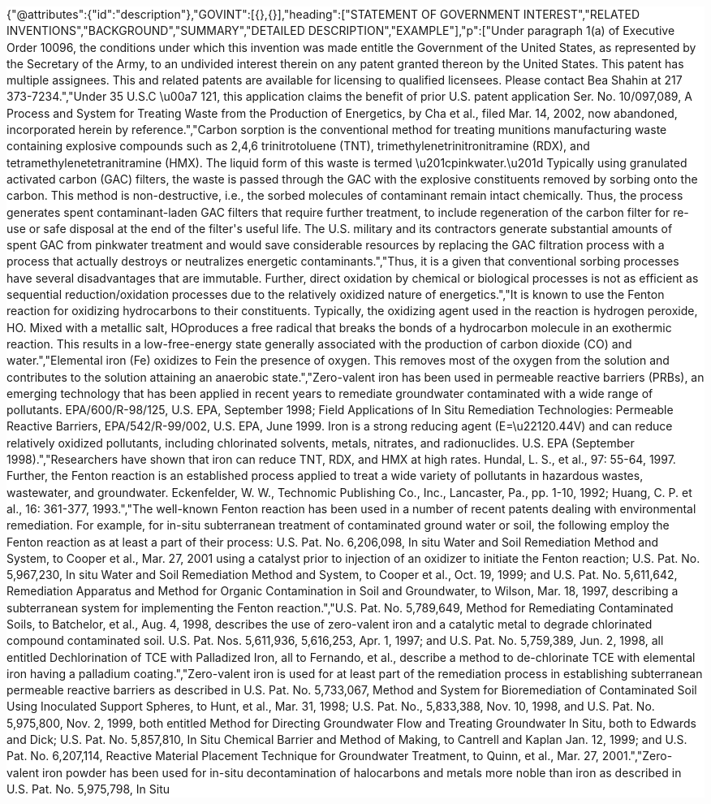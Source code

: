 {"@attributes":{"id":"description"},"GOVINT":[{},{}],"heading":["STATEMENT OF GOVERNMENT INTEREST","RELATED INVENTIONS","BACKGROUND","SUMMARY","DETAILED DESCRIPTION","EXAMPLE"],"p":["Under paragraph 1(a) of Executive Order 10096, the conditions under which this invention was made entitle the Government of the United States, as represented by the Secretary of the Army, to an undivided interest therein on any patent granted thereon by the United States. This patent has multiple assignees. This and related patents are available for licensing to qualified licensees. Please contact Bea Shahin at 217 373-7234.","Under 35 U.S.C \u00a7 121, this application claims the benefit of prior U.S. patent application Ser. No. 10\/097,089, A Process and System for Treating Waste from the Production of Energetics, by Cha et al., filed Mar. 14, 2002, now abandoned, incorporated herein by reference.","Carbon sorption is the conventional method for treating munitions manufacturing waste containing explosive compounds such as 2,4,6 trinitrotoluene (TNT), trimethylenetrinitronitramine (RDX), and tetramethylenetetranitramine (HMX). The liquid form of this waste is termed \u201cpinkwater.\u201d Typically using granulated activated carbon (GAC) filters, the waste is passed through the GAC with the explosive constituents removed by sorbing onto the carbon. This method is non-destructive, i.e., the sorbed molecules of contaminant remain intact chemically. Thus, the process generates spent contaminant-laden GAC filters that require further treatment, to include regeneration of the carbon filter for re-use or safe disposal at the end of the filter's useful life. The U.S. military and its contractors generate substantial amounts of spent GAC from pinkwater treatment and would save considerable resources by replacing the GAC filtration process with a process that actually destroys or neutralizes energetic contaminants.","Thus, it is a given that conventional sorbing processes have several disadvantages that are immutable. Further, direct oxidation by chemical or biological processes is not as efficient as sequential reduction\/oxidation processes due to the relatively oxidized nature of energetics.","It is known to use the Fenton reaction for oxidizing hydrocarbons to their constituents. Typically, the oxidizing agent used in the reaction is hydrogen peroxide, HO. Mixed with a metallic salt, HOproduces a free radical that breaks the bonds of a hydrocarbon molecule in an exothermic reaction. This results in a low-free-energy state generally associated with the production of carbon dioxide (CO) and water.","Elemental iron (Fe) oxidizes to Fein the presence of oxygen. This removes most of the oxygen from the solution and contributes to the solution attaining an anaerobic state.","Zero-valent iron has been used in permeable reactive barriers (PRBs), an emerging technology that has been applied in recent years to remediate groundwater contaminated with a wide range of pollutants. EPA\/600\/R-98\/125, U.S. EPA, September 1998; Field Applications of In Situ Remediation Technologies: Permeable Reactive Barriers, EPA\/542\/R-99\/002, U.S. EPA, June 1999. Iron is a strong reducing agent (E=\u22120.44V) and can reduce relatively oxidized pollutants, including chlorinated solvents, metals, nitrates, and radionuclides. U.S. EPA (September 1998).","Researchers have shown that iron can reduce TNT, RDX, and HMX at high rates. Hundal, L. S., et al., 97: 55-64, 1997. Further, the Fenton reaction is an established process applied to treat a wide variety of pollutants in hazardous wastes, wastewater, and groundwater. Eckenfelder, W. W., Technomic Publishing Co., Inc., Lancaster, Pa., pp. 1-10, 1992; Huang, C. P. et al., 16: 361-377, 1993.","The well-known Fenton reaction has been used in a number of recent patents dealing with environmental remediation. For example, for in-situ subterranean treatment of contaminated ground water or soil, the following employ the Fenton reaction as at least a part of their process: U.S. Pat. No. 6,206,098, In situ Water and Soil Remediation Method and System, to Cooper et al., Mar. 27, 2001 using a catalyst prior to injection of an oxidizer to initiate the Fenton reaction; U.S. Pat. No. 5,967,230, In situ Water and Soil Remediation Method and System, to Cooper et al., Oct. 19, 1999; and U.S. Pat. No. 5,611,642, Remediation Apparatus and Method for Organic Contamination in Soil and Groundwater, to Wilson, Mar. 18, 1997, describing a subterranean system for implementing the Fenton reaction.","U.S. Pat. No. 5,789,649, Method for Remediating Contaminated Soils, to Batchelor, et al., Aug. 4, 1998, describes the use of zero-valent iron and a catalytic metal to degrade chlorinated compound contaminated soil. U.S. Pat. Nos. 5,611,936, 5,616,253, Apr. 1, 1997; and U.S. Pat. No. 5,759,389, Jun. 2, 1998, all entitled Dechlorination of TCE with Palladized Iron, all to Fernando, et al., describe a method to de-chlorinate TCE with elemental iron having a palladium coating.","Zero-valent iron is used for at least part of the remediation process in establishing subterranean permeable reactive barriers as described in U.S. Pat. No. 5,733,067, Method and System for Bioremediation of Contaminated Soil Using Inoculated Support Spheres, to Hunt, et al., Mar. 31, 1998; U.S. Pat. No., 5,833,388, Nov. 10, 1998, and U.S. Pat. No. 5,975,800, Nov. 2, 1999, both entitled Method for Directing Groundwater Flow and Treating Groundwater In Situ, both to Edwards and Dick; U.S. Pat. No. 5,857,810, In Situ Chemical Barrier and Method of Making, to Cantrell and Kaplan Jan. 12, 1999; and U.S. Pat. No. 6,207,114, Reactive Material Placement Technique for Groundwater Treatment, to Quinn, et al., Mar. 27, 2001.","Zero-valent iron powder has been used for in-situ decontamination of halocarbons and metals more noble than iron as described in U.S. Pat. No. 5,975,798, In Situ
